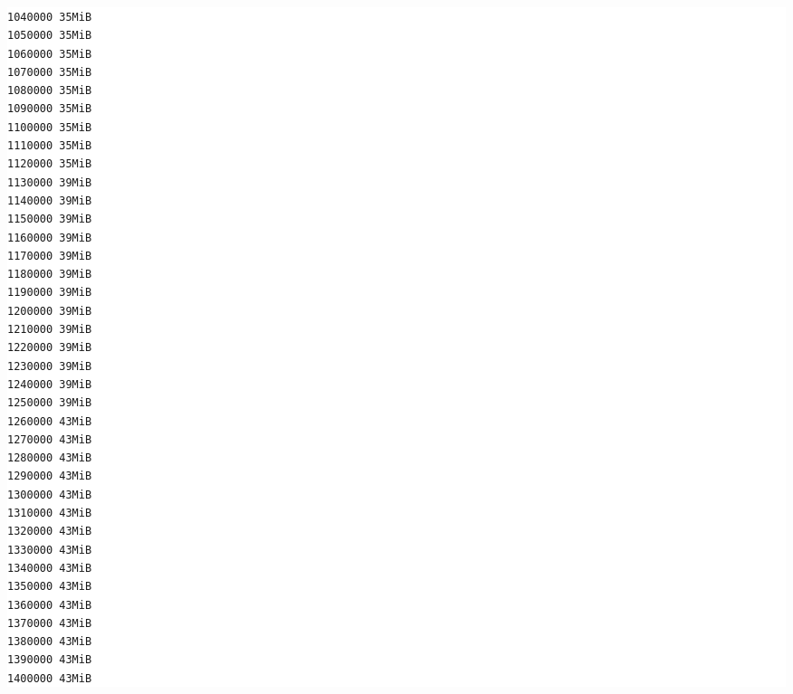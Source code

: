     1040000 35MiB
    1050000 35MiB
    1060000 35MiB
    1070000 35MiB
    1080000 35MiB
    1090000 35MiB
    1100000 35MiB
    1110000 35MiB
    1120000 35MiB
    1130000 39MiB
    1140000 39MiB
    1150000 39MiB
    1160000 39MiB
    1170000 39MiB
    1180000 39MiB
    1190000 39MiB
    1200000 39MiB
    1210000 39MiB
    1220000 39MiB
    1230000 39MiB
    1240000 39MiB
    1250000 39MiB
    1260000 43MiB
    1270000 43MiB
    1280000 43MiB
    1290000 43MiB
    1300000 43MiB
    1310000 43MiB
    1320000 43MiB
    1330000 43MiB
    1340000 43MiB
    1350000 43MiB
    1360000 43MiB
    1370000 43MiB
    1380000 43MiB
    1390000 43MiB
    1400000 43MiB
